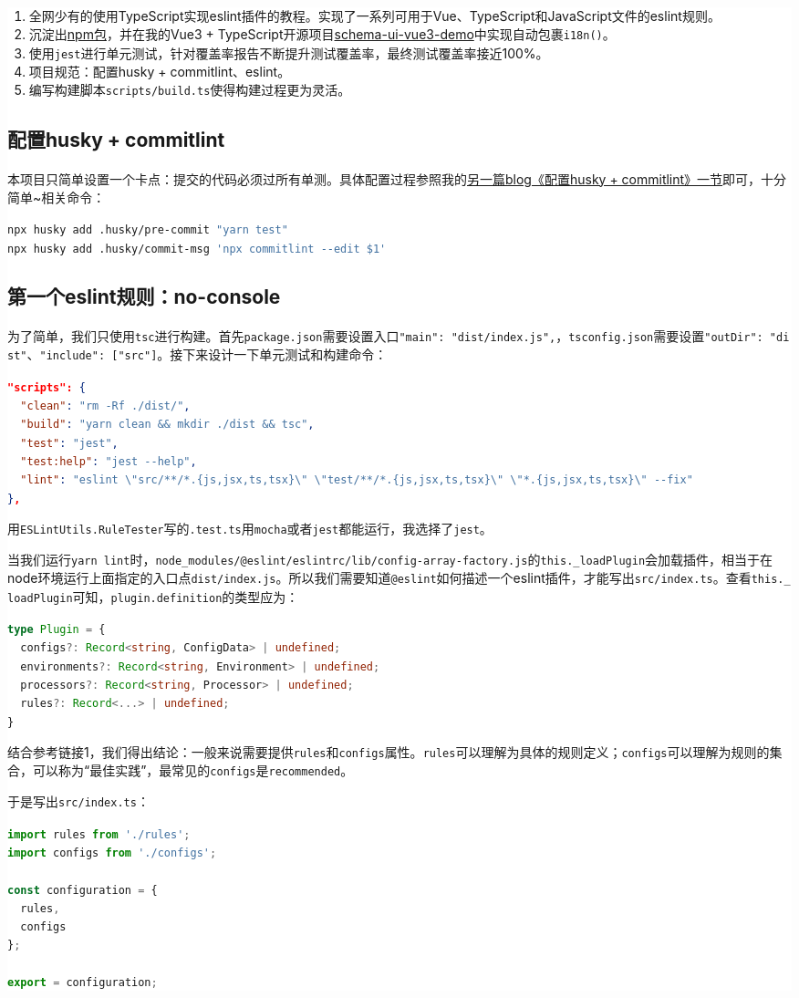 1. 全网少有的使用TypeScript实现eslint插件的教程。实现了一系列可用于Vue、TypeScript和JavaScript文件的eslint规则。
2. 沉淀出[npm包](https://www.npmjs.com/package/@hans774882968/eslint-plugin-use-i18n)，并在我的Vue3 + TypeScript开源项目[schema-ui-vue3-demo](https://github.com/Hans774882968/schema-ui-vue3-demo)中实现自动包裹`i18n()`。
3. 使用`jest`进行单元测试，针对覆盖率报告不断提升测试覆盖率，最终测试覆盖率接近100%。
4. 项目规范：配置husky + commitlint、eslint。
5. 编写构建脚本`scripts/build.ts`使得构建过程更为灵活。

## 配置husky + commitlint

本项目只简单设置一个卡点：提交的代码必须过所有单测。具体配置过程参照我的[另一篇blog《配置husky + commitlint》一节](https://juejin.cn/post/7209625823581601848#heading-12)即可，十分简单~相关命令：

```bash
npx husky add .husky/pre-commit "yarn test"
npx husky add .husky/commit-msg 'npx commitlint --edit $1'
```

## 第一个eslint规则：no-console

为了简单，我们只使用`tsc`进行构建。首先`package.json`需要设置入口`"main": "dist/index.js",`，`tsconfig.json`需要设置`"outDir": "dist"`、`"include": ["src"]`。接下来设计一下单元测试和构建命令：

```json
"scripts": {
  "clean": "rm -Rf ./dist/",
  "build": "yarn clean && mkdir ./dist && tsc",
  "test": "jest",
  "test:help": "jest --help",
  "lint": "eslint \"src/**/*.{js,jsx,ts,tsx}\" \"test/**/*.{js,jsx,ts,tsx}\" \"*.{js,jsx,ts,tsx}\" --fix"
},
```

用`ESLintUtils.RuleTester`写的`.test.ts`用`mocha`或者`jest`都能运行，我选择了`jest`。

当我们运行`yarn lint`时，`node_modules/@eslint/eslintrc/lib/config-array-factory.js`的`this._loadPlugin`会加载插件，相当于在node环境运行上面指定的入口点`dist/index.js`。所以我们需要知道`@eslint`如何描述一个eslint插件，才能写出`src/index.ts`。查看`this._loadPlugin`可知，`plugin.definition`的类型应为：

```ts
type Plugin = {
  configs?: Record<string, ConfigData> | undefined;
  environments?: Record<string, Environment> | undefined;
  processors?: Record<string, Processor> | undefined;
  rules?: Record<...> | undefined;
}
```

结合参考链接1，我们得出结论：一般来说需要提供`rules`和`configs`属性。`rules`可以理解为具体的规则定义；`configs`可以理解为规则的集合，可以称为“最佳实践”，最常见的`configs`是`recommended`。

于是写出`src/index.ts`：

```ts
import rules from './rules';
import configs from './configs';

const configuration = {
  rules,
  configs
};

export = configuration;
```
